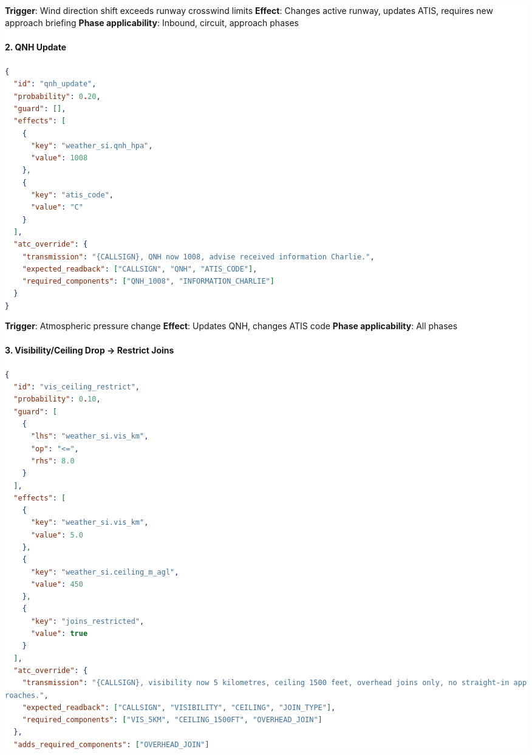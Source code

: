 **Trigger**: Wind direction shift exceeds runway crosswind limits
**Effect**: Changes active runway, updates ATIS, requires new approach briefing
**Phase applicability**: Inbound, circuit, approach phases

#### 2. QNH Update
```json
{
  "id": "qnh_update",
  "probability": 0.20,
  "guard": [],
  "effects": [
    {
      "key": "weather_si.qnh_hpa",
      "value": 1008
    },
    {
      "key": "atis_code",
      "value": "C"
    }
  ],
  "atc_override": {
    "transmission": "{CALLSIGN}, QNH now 1008, advise received information Charlie.",
    "expected_readback": ["CALLSIGN", "QNH", "ATIS_CODE"],
    "required_components": ["QNH_1008", "INFORMATION_CHARLIE"]
  }
}
```

**Trigger**: Atmospheric pressure change
**Effect**: Updates QNH, changes ATIS code
**Phase applicability**: All phases

#### 3. Visibility/Ceiling Drop → Restrict Joins
```json
{
  "id": "vis_ceiling_restrict",
  "probability": 0.10,
  "guard": [
    {
      "lhs": "weather_si.vis_km",
      "op": "<=",
      "rhs": 8.0
    }
  ],
  "effects": [
    {
      "key": "weather_si.vis_km",
      "value": 5.0
    },
    {
      "key": "weather_si.ceiling_m_agl",
      "value": 450
    },
    {
      "key": "joins_restricted",
      "value": true
    }
  ],
  "atc_override": {
    "transmission": "{CALLSIGN}, visibility now 5 kilometres, ceiling 1500 feet, overhead joins only, no straight-in approaches.",
    "expected_readback": ["CALLSIGN", "VISIBILITY", "CEILING", "JOIN_TYPE"],
    "required_components": ["VIS_5KM", "CEILING_1500FT", "OVERHEAD_JOIN"]
  },
  "adds_required_components": ["OVERHEAD_JOIN"]
```